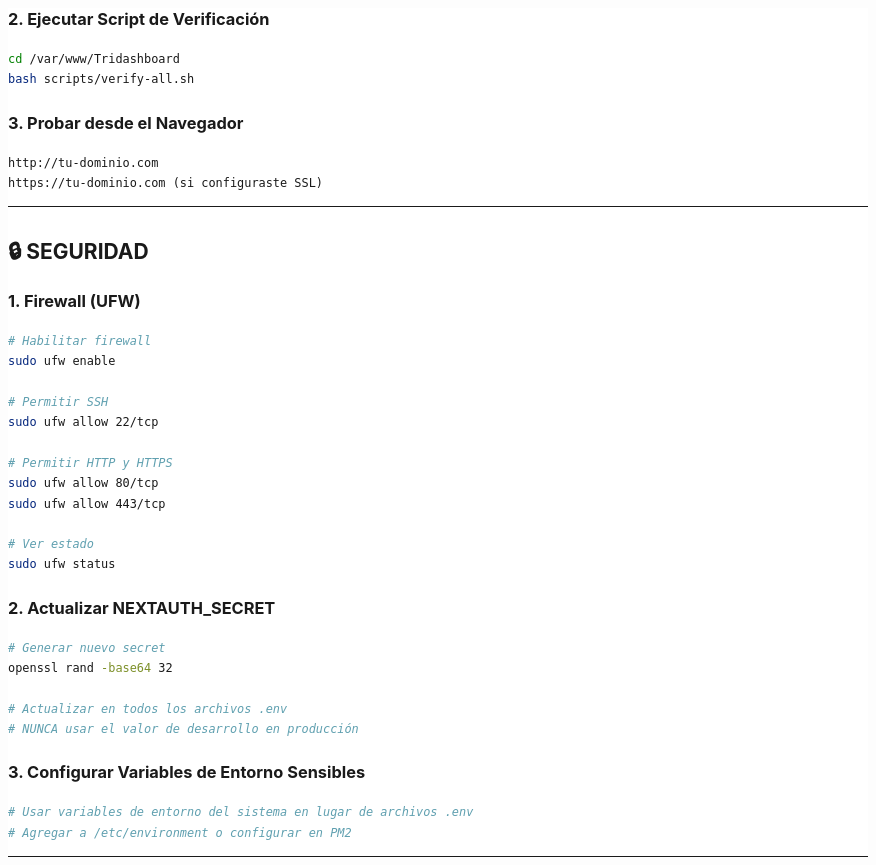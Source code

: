 ### 2. Ejecutar Script de Verificación

```bash
cd /var/www/Tridashboard
bash scripts/verify-all.sh
```

### 3. Probar desde el Navegador

```
http://tu-dominio.com
https://tu-dominio.com (si configuraste SSL)
```

---

## 🔒 SEGURIDAD

### 1. Firewall (UFW)

```bash
# Habilitar firewall
sudo ufw enable

# Permitir SSH
sudo ufw allow 22/tcp

# Permitir HTTP y HTTPS
sudo ufw allow 80/tcp
sudo ufw allow 443/tcp

# Ver estado
sudo ufw status
```

### 2. Actualizar NEXTAUTH_SECRET

```bash
# Generar nuevo secret
openssl rand -base64 32

# Actualizar en todos los archivos .env
# NUNCA usar el valor de desarrollo en producción
```

### 3. Configurar Variables de Entorno Sensibles

```bash
# Usar variables de entorno del sistema en lugar de archivos .env
# Agregar a /etc/environment o configurar en PM2
```

---
